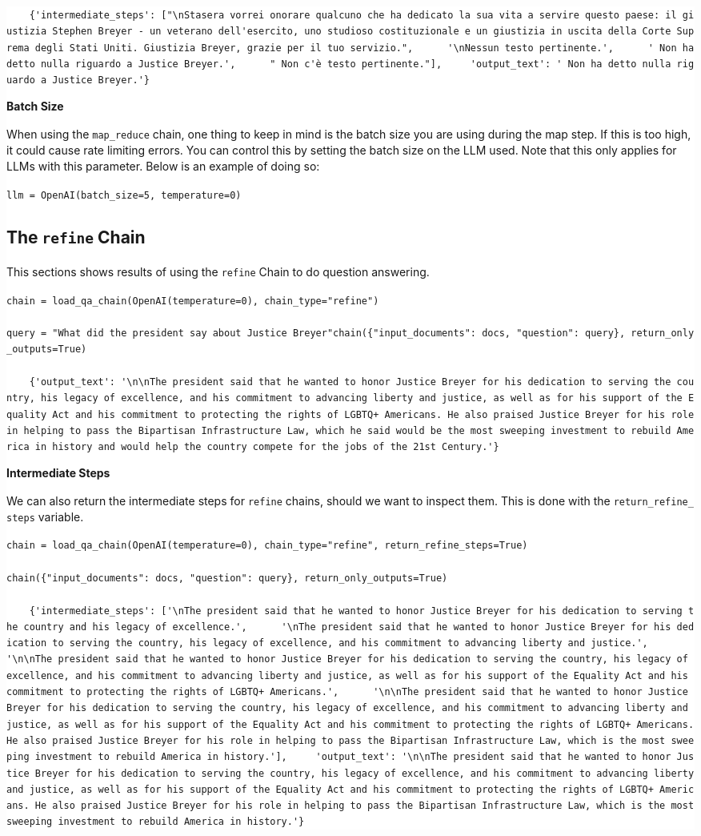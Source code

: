         {'intermediate_steps': ["\nStasera vorrei onorare qualcuno che ha dedicato la sua vita a servire questo paese: il giustizia Stephen Breyer - un veterano dell'esercito, uno studioso costituzionale e un giustizia in uscita della Corte Suprema degli Stati Uniti. Giustizia Breyer, grazie per il tuo servizio.",      '\nNessun testo pertinente.',      ' Non ha detto nulla riguardo a Justice Breyer.',      " Non c'è testo pertinente."],     'output_text': ' Non ha detto nulla riguardo a Justice Breyer.'}

**Batch Size**

When using the `map_reduce` chain, one thing to keep in mind is the batch size you are using during the map step. If this is too high, it could cause rate limiting errors. You can control this by setting the batch size on the LLM used. Note that this only applies for LLMs with this parameter. Below is an example of doing so:

    llm = OpenAI(batch_size=5, temperature=0)

The `refine` Chain[](#the-refine-chain "Direct link to the-refine-chain")
--------------------------------------------------------------------------

This sections shows results of using the `refine` Chain to do question answering.

    chain = load_qa_chain(OpenAI(temperature=0), chain_type="refine")

    query = "What did the president say about Justice Breyer"chain({"input_documents": docs, "question": query}, return_only_outputs=True)

        {'output_text': '\n\nThe president said that he wanted to honor Justice Breyer for his dedication to serving the country, his legacy of excellence, and his commitment to advancing liberty and justice, as well as for his support of the Equality Act and his commitment to protecting the rights of LGBTQ+ Americans. He also praised Justice Breyer for his role in helping to pass the Bipartisan Infrastructure Law, which he said would be the most sweeping investment to rebuild America in history and would help the country compete for the jobs of the 21st Century.'}

**Intermediate Steps**

We can also return the intermediate steps for `refine` chains, should we want to inspect them. This is done with the `return_refine_steps` variable.

    chain = load_qa_chain(OpenAI(temperature=0), chain_type="refine", return_refine_steps=True)

    chain({"input_documents": docs, "question": query}, return_only_outputs=True)

        {'intermediate_steps': ['\nThe president said that he wanted to honor Justice Breyer for his dedication to serving the country and his legacy of excellence.',      '\nThe president said that he wanted to honor Justice Breyer for his dedication to serving the country, his legacy of excellence, and his commitment to advancing liberty and justice.',      '\n\nThe president said that he wanted to honor Justice Breyer for his dedication to serving the country, his legacy of excellence, and his commitment to advancing liberty and justice, as well as for his support of the Equality Act and his commitment to protecting the rights of LGBTQ+ Americans.',      '\n\nThe president said that he wanted to honor Justice Breyer for his dedication to serving the country, his legacy of excellence, and his commitment to advancing liberty and justice, as well as for his support of the Equality Act and his commitment to protecting the rights of LGBTQ+ Americans. He also praised Justice Breyer for his role in helping to pass the Bipartisan Infrastructure Law, which is the most sweeping investment to rebuild America in history.'],     'output_text': '\n\nThe president said that he wanted to honor Justice Breyer for his dedication to serving the country, his legacy of excellence, and his commitment to advancing liberty and justice, as well as for his support of the Equality Act and his commitment to protecting the rights of LGBTQ+ Americans. He also praised Justice Breyer for his role in helping to pass the Bipartisan Infrastructure Law, which is the most sweeping investment to rebuild America in history.'}

